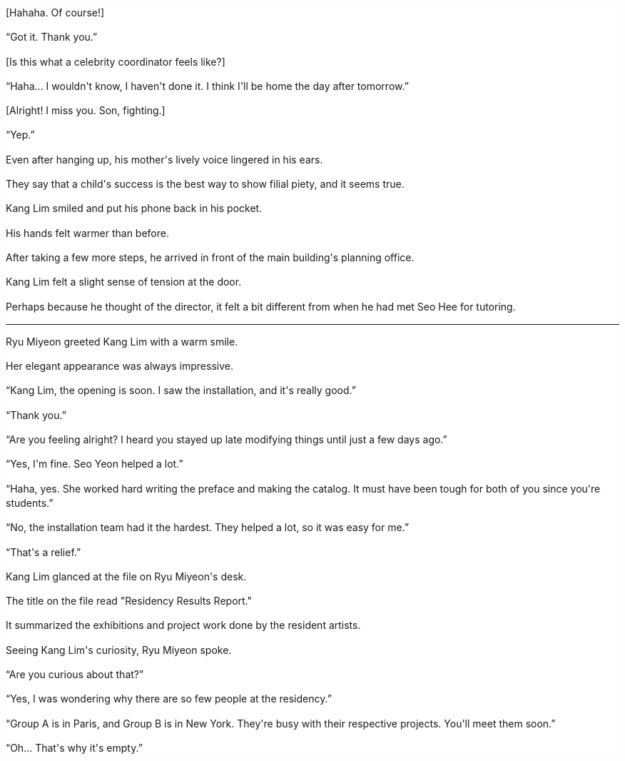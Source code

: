 [Hahaha. Of course!]

“Got it. Thank you.”

[Is this what a celebrity coordinator feels like?]

“Haha... I wouldn't know, I haven't done it. I think I'll be home the day after tomorrow.”

[Alright! I miss you. Son, fighting.]

“Yep.”

Even after hanging up, his mother's lively voice lingered in his ears.

They say that a child's success is the best way to show filial piety, and it seems true.

Kang Lim smiled and put his phone back in his pocket.

His hands felt warmer than before.

After taking a few more steps, he arrived in front of the main building's planning office.

Kang Lim felt a slight sense of tension at the door.

Perhaps because he thought of the director, it felt a bit different from when he had met Seo Hee for tutoring.

* * *

Ryu Miyeon greeted Kang Lim with a warm smile.

Her elegant appearance was always impressive.

“Kang Lim, the opening is soon. I saw the installation, and it's really good.”

“Thank you.”

“Are you feeling alright? I heard you stayed up late modifying things until just a few days ago.”

“Yes, I'm fine. Seo Yeon helped a lot.”

“Haha, yes. She worked hard writing the preface and making the catalog. It must have been tough for both of you since you're students.”

“No, the installation team had it the hardest. They helped a lot, so it was easy for me.”

“That's a relief.”

Kang Lim glanced at the file on Ryu Miyeon's desk.

The title on the file read "Residency Results Report."

It summarized the exhibitions and project work done by the resident artists.

Seeing Kang Lim's curiosity, Ryu Miyeon spoke.

“Are you curious about that?”

“Yes, I was wondering why there are so few people at the residency.”

“Group A is in Paris, and Group B is in New York. They're busy with their respective projects. You'll meet them soon.”

“Oh... That's why it's empty.”
